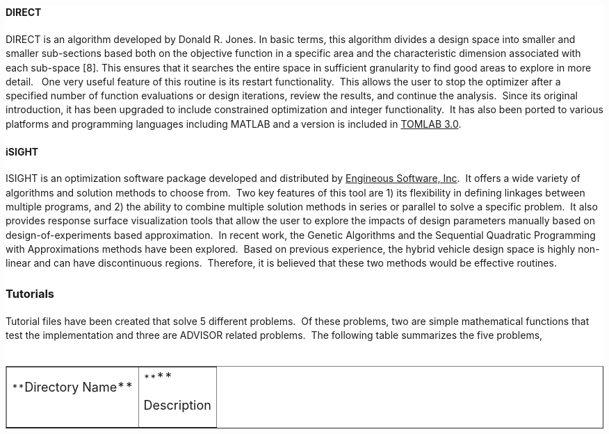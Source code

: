 #### DIRECT

DIRECT is an algorithm developed by Donald R. Jones. In basic terms,
this algorithm divides a design space into smaller and smaller
sub-sections based both on the objective function in a specific area and
the characteristic dimension associated with each sub-space [8]. This
ensures that it searches the entire space in sufficient granularity to
find good areas to explore in more detail.   One very useful feature of
this routine is its restart functionality.  This allows the user to stop
the optimizer after a specified number of function evaluations or design
iterations, review the results, and continue the analysis.  Since its
original introduction, it has been upgraded to include constrained
optimization and integer functionality.  It has also been ported to
various platforms and programming languages including MATLAB and a
version is included in [TOMLAB 3.0](http://www.tomlab.net/).

#### iSIGHT

ISIGHT is an optimization software package developed and distributed by
[Engineous Software, Inc](http://www.engineous.com/).  It offers a wide
variety of algorithms and solution methods to choose from.  Two key
features of this tool are 1) its flexibility in defining linkages
between multiple programs, and 2) the ability to combine multiple
solution methods in series or parallel to solve a specific problem.  It
also provides response surface visualization tools that allow the user
to explore the impacts of design parameters manually based on
design-of-experiments based approximation.  In recent work, the Genetic
Algorithms and the Sequential Quadratic Programming with Approximations
methods have been explored.  Based on previous experience, the hybrid
vehicle design space is highly non-linear and can have discontinuous
regions.  Therefore, it is believed that these two methods would be
effective routines.

### Tutorials

Tutorial files have been created that solve 5 different problems.  Of
these problems, two are simple mathematical functions that test the
implementation and three are ADVISOR related problems.  The following
table summarizes the five problems, \
  

<p align="CENTER">
<center>
<table border cellspacing="1" width="624">
<tr>
<td valign="MIDDLE">
<p>
**<font size="4">Directory Name**</font>

</td>
<td valign="MIDDLE">
**<font size="4">**

<p>
Description</b></font>
